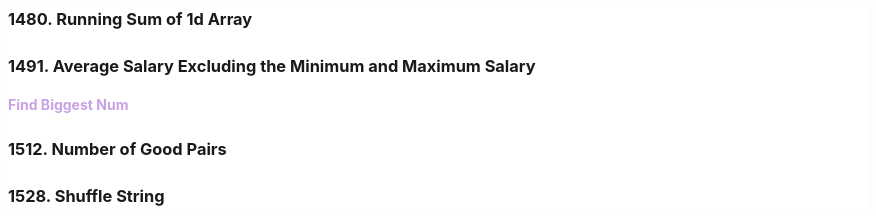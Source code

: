 ### 1480. Running Sum of 1d Array    
### 1491. Average Salary Excluding the Minimum and Maximum Salary
**<font color=#C8A1E6> Find Biggest Num </font>**
### 1512. Number of Good Pairs
### 1528. Shuffle String
